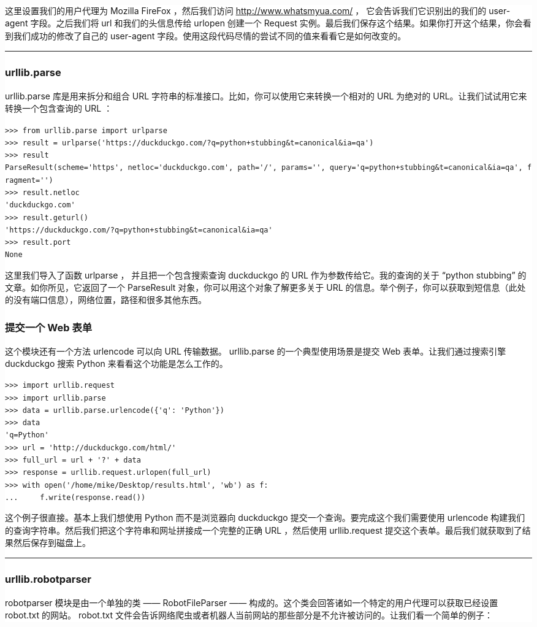 这里设置我们的用户代理为 Mozilla FireFox ，然后我们访问 <http://www.whatsmyua.com/> ， 它会告诉我们它识别出的我们的 user-agent 字段。之后我们将 url 和我们的头信息传给 urlopen 创建一个 Request 实例。最后我们保存这个结果。如果你打开这个结果，你会看到我们成功的修改了自己的 user-agent 字段。使用这段代码尽情的尝试不同的值来看看它是如何改变的。

---

### urllib.parse

urllib.parse 库是用来拆分和组合 URL 字符串的标准接口。比如，你可以使用它来转换一个相对的 URL 为绝对的 URL。让我们试试用它来转换一个包含查询的 URL ：


```
>>> from urllib.parse import urlparse
>>> result = urlparse('https://duckduckgo.com/?q=python+stubbing&t=canonical&ia=qa')
>>> result
ParseResult(scheme='https', netloc='duckduckgo.com', path='/', params='', query='q=python+stubbing&t=canonical&ia=qa', fragment='')
>>> result.netloc
'duckduckgo.com'
>>> result.geturl()
'https://duckduckgo.com/?q=python+stubbing&t=canonical&ia=qa'
>>> result.port
None
```

这里我们导入了函数 urlparse ， 并且把一个包含搜索查询 duckduckgo 的 URL 作为参数传给它。我的查询的关于 “python stubbing” 的文章。如你所见，它返回了一个 ParseResult 对象，你可以用这个对象了解更多关于 URL 的信息。举个例子，你可以获取到短信息（此处的没有端口信息），网络位置，路径和很多其他东西。

### 提交一个 Web 表单

这个模块还有一个方法 urlencode 可以向 URL 传输数据。 urllib.parse 的一个典型使用场景是提交 Web 表单。让我们通过搜索引擎 duckduckgo 搜索 Python 来看看这个功能是怎么工作的。

```
>>> import urllib.request
>>> import urllib.parse
>>> data = urllib.parse.urlencode({'q': 'Python'})
>>> data
'q=Python'
>>> url = 'http://duckduckgo.com/html/'
>>> full_url = url + '?' + data
>>> response = urllib.request.urlopen(full_url)
>>> with open('/home/mike/Desktop/results.html', 'wb') as f:
...     f.write(response.read())
```

这个例子很直接。基本上我们想使用 Python 而不是浏览器向 duckduckgo 提交一个查询。要完成这个我们需要使用 urlencode 构建我们的查询字符串。然后我们把这个字符串和网址拼接成一个完整的正确 URL ，然后使用 urllib.request 提交这个表单。最后我们就获取到了结果然后保存到磁盘上。

---

### urllib.robotparser

robotparser 模块是由一个单独的类 —— RobotFileParser —— 构成的。这个类会回答诸如一个特定的用户代理可以获取已经设置 robot.txt 的网站。 robot.txt 文件会告诉网络爬虫或者机器人当前网站的那些部分是不允许被访问的。让我们看一个简单的例子：

